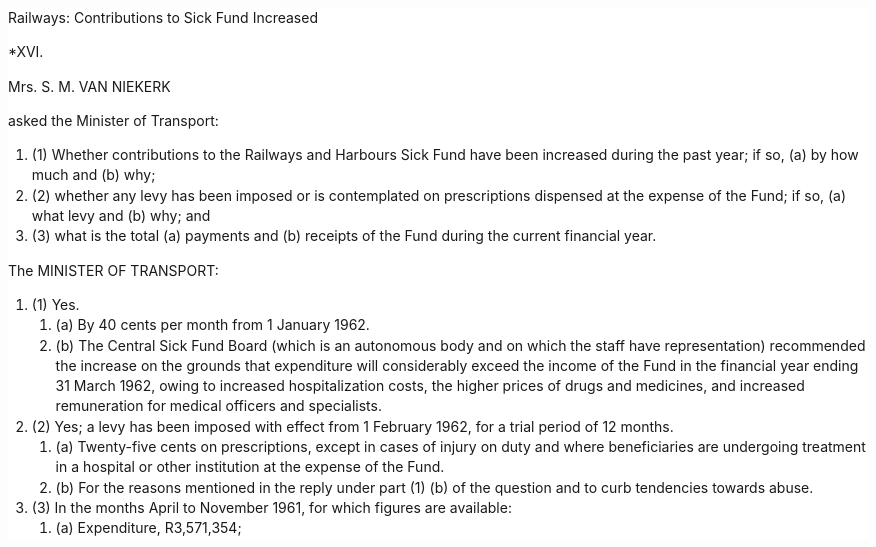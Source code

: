 <heading>Railways: Contributions to Sick Fund Increased</heading>

<question by="#van_niekerk" to="#minister_of_transport">

<num>*XVI.</num>

<from>Mrs. S. M. VAN NIEKERK</from>

<p>asked the Minister of Transport:</p>

<ol>

<li>(1) Whether contributions to the Railways and Harbours Sick Fund have been increased during the past year; if so, (a) by how much and (b) why;</li>

<li>(2) whether any levy has been imposed or is contemplated on prescriptions dispensed at the expense of the Fund; if so, (a) what levy and (b) why; and</li>

<li>(3) what is the total (a) payments and (b) receipts of the Fund during the current financial year.</li>

</ol>

</question>

<answer by="#minister_of_transport" to="#van_niekerk">

<from>The MINISTER OF TRANSPORT:</from>

<ol>

<li>(1) Yes.

<ol>

<li>(a) By 40 cents per month from 1 January 1962.</li>

<li>(b) The Central Sick Fund Board (which is an autonomous body and on which the staff have representation) recommended the increase on the grounds that expenditure will considerably exceed the income of the Fund in the financial year ending 31 March 1962, owing to increased hospitalization costs, the higher prices of drugs and medicines, and increased remuneration for medical officers and specialists.</li>

</ol></li>

<li>(2) Yes; a levy has been imposed with effect from 1 February 1962, for a trial period of 12 months.

<ol>

<li>(a) Twenty-five cents on prescriptions, except in cases of injury on duty and where beneficiaries are undergoing treatment in a hospital or other institution at the expense of the Fund.</li>

<li>(b) For the reasons mentioned in the reply under part (1) (b) of the question and to curb tendencies towards abuse.</li>

</ol></li>

<li>(3) In the months April to November 1961, for which figures are available:

<ol>

<li>(a) Expenditure, R3,571,354;</li>
